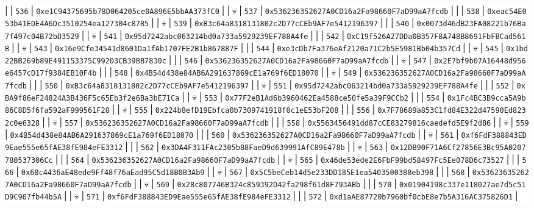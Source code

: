 |  | `536` | `0xe1C94375695b78D064205ce0A896E5bbAA373fC0` |
| 💀 | `537` | `0x536236352627A0CD16a2Fa98660F7aD99aA7fcdb` |
|  | `538` | `0xeac54E053b41EDE4A6Dc3510254ea127304c8785` |
| 💀 | `539` | `0xB3c64a8318131802c2D77cCEb9AF7e5412196397` |
|  | `540` | `0x0073d46dB23FA08221b76Ba7f497c04B72bD3529` |
| 💀 | `541` | `0x95d7242abc063214bd0a733a5929239EF788A4fe` |
|  | `542` | `0xC19f526A27DDa0B357F8A748B8691FbFBCad561B` |
| 💀 | `543` | `0x16e9Cfe34541d8601Da1fAb1707FE2B1b867887F` |
|  | `544` | `0xe3cDb7Fa376eAf2120a71C2b5E5981Bb04b357Cd` |
| 💀 | `545` | `0x1bd22BB269b89E491153375C99203CB39BB7830c` |
|  | `546` | `0x536236352627A0CD16a2Fa98660F7aD99aA7fcdb` |
| 💀 | `547` | `0x2E7bf9b07A16448d956e6457cD17f9384EB10F4b` |
|  | `548` | `0x4B54d438e84AB6A291637869cE1a769f6ED18070` |
| 💀 | `549` | `0x536236352627A0CD16a2Fa98660F7aD99aA7fcdb` |
|  | `550` | `0xB3c64a8318131802c2D77cCEb9AF7e5412196397` |
| 💀 | `551` | `0x95d7242abc063214bd0a733a5929239EF788A4fe` |
|  | `552` | `0xBA9f86eF24824A3B436F5c65Eb3f2e6Ba3bE71Ca` |
| 💀 | `553` | `0x77F2eB1Ad6b3960462Ea4588ce50fe5a39F9CCb2` |
|  | `554` | `0x1Fc4BC3B9cca5A9b86C8D5f6fa592aF999561F28` |
| 💀 | `555` | `0x224b8efD19Ebfca0b7309741918f0c1eE53bF208` |
|  | `556` | `0x7F78689a853C1fd84E322d47590Ed8232c0e6328` |
| 💀 | `557` | `0x536236352627A0CD16a2Fa98660F7aD99aA7fcdb` |
|  | `558` | `0x5563456491dd87cCE83279816caedefd5E9f2d86` |
| 💀 | `559` | `0x4B54d438e84AB6A291637869cE1a769f6ED18070` |
|  | `560` | `0x536236352627A0CD16a2Fa98660F7aD99aA7fcdb` |
| 💀 | `561` | `0xf6FdF388843ED9Eae555e65fAE38fE984eFE3312` |
|  | `562` | `0x3DA4F311FAc2305b88FaeD9d639991AfC89E478b` |
| 💀 | `563` | `0x12DB90F71A6Cf27856E3Bc95A0207780537306Cc` |
|  | `564` | `0x536236352627A0CD16a2Fa98660F7aD99aA7fcdb` |
| 💀 | `565` | `0x46de53ede2E6FbF99bd58497Fc5Ee078D6c73527` |
|  | `566` | `0x68c4436aE48ede9Ff48f76aEad95C5d18B0B3Ab9` |
| 💀 | `567` | `0x5C5beCeb14d5e233DD185E1ea5403500388eb398` |
|  | `568` | `0x536236352627A0CD16a2Fa98660F7aD99aA7fcdb` |
| 💀 | `569` | `0x28c807746B324c859392D42fa298f61d8F793ABb` |
|  | `570` | `0x01904198c337e118027ae7d5c51D9C907fb44b5A` |
| 💀 | `571` | `0xf6FdF388843ED9Eae555e65fAE38fE984eFE3312` |
|  | `572` | `0xd1aAE87720b7960bf0cbE8e7b5A316AC375826D1` |